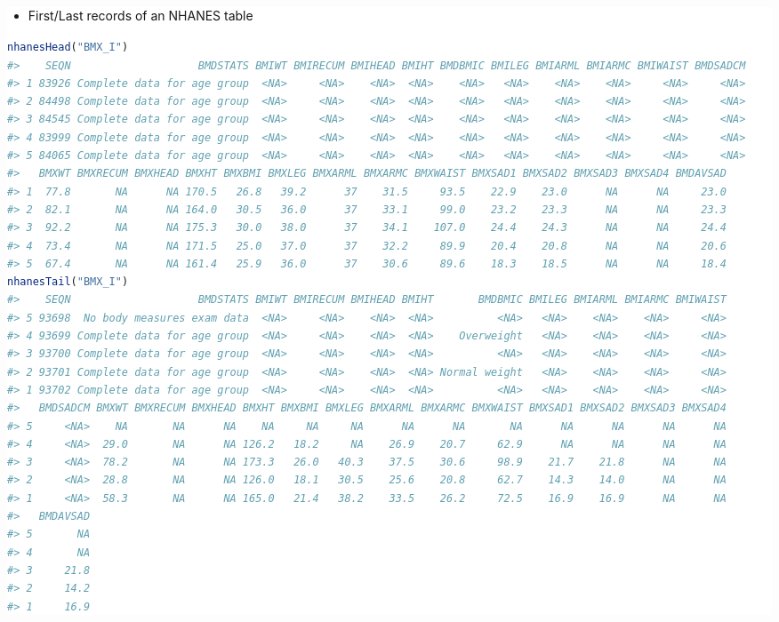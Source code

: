 - First/Last records of an NHANES table


```r
nhanesHead("BMX_I")
#>    SEQN                    BMDSTATS BMIWT BMIRECUM BMIHEAD BMIHT BMDBMIC BMILEG BMIARML BMIARMC BMIWAIST BMDSADCM
#> 1 83926 Complete data for age group  <NA>     <NA>    <NA>  <NA>    <NA>   <NA>    <NA>    <NA>     <NA>     <NA>
#> 2 84498 Complete data for age group  <NA>     <NA>    <NA>  <NA>    <NA>   <NA>    <NA>    <NA>     <NA>     <NA>
#> 3 84545 Complete data for age group  <NA>     <NA>    <NA>  <NA>    <NA>   <NA>    <NA>    <NA>     <NA>     <NA>
#> 4 83999 Complete data for age group  <NA>     <NA>    <NA>  <NA>    <NA>   <NA>    <NA>    <NA>     <NA>     <NA>
#> 5 84065 Complete data for age group  <NA>     <NA>    <NA>  <NA>    <NA>   <NA>    <NA>    <NA>     <NA>     <NA>
#>   BMXWT BMXRECUM BMXHEAD BMXHT BMXBMI BMXLEG BMXARML BMXARMC BMXWAIST BMXSAD1 BMXSAD2 BMXSAD3 BMXSAD4 BMDAVSAD
#> 1  77.8       NA      NA 170.5   26.8   39.2      37    31.5     93.5    22.9    23.0      NA      NA     23.0
#> 2  82.1       NA      NA 164.0   30.5   36.0      37    33.1     99.0    23.2    23.3      NA      NA     23.3
#> 3  92.2       NA      NA 175.3   30.0   38.0      37    34.1    107.0    24.4    24.3      NA      NA     24.4
#> 4  73.4       NA      NA 171.5   25.0   37.0      37    32.2     89.9    20.4    20.8      NA      NA     20.6
#> 5  67.4       NA      NA 161.4   25.9   36.0      37    30.6     89.6    18.3    18.5      NA      NA     18.4
nhanesTail("BMX_I")
#>    SEQN                    BMDSTATS BMIWT BMIRECUM BMIHEAD BMIHT       BMDBMIC BMILEG BMIARML BMIARMC BMIWAIST
#> 5 93698  No body measures exam data  <NA>     <NA>    <NA>  <NA>          <NA>   <NA>    <NA>    <NA>     <NA>
#> 4 93699 Complete data for age group  <NA>     <NA>    <NA>  <NA>    Overweight   <NA>    <NA>    <NA>     <NA>
#> 3 93700 Complete data for age group  <NA>     <NA>    <NA>  <NA>          <NA>   <NA>    <NA>    <NA>     <NA>
#> 2 93701 Complete data for age group  <NA>     <NA>    <NA>  <NA> Normal weight   <NA>    <NA>    <NA>     <NA>
#> 1 93702 Complete data for age group  <NA>     <NA>    <NA>  <NA>          <NA>   <NA>    <NA>    <NA>     <NA>
#>   BMDSADCM BMXWT BMXRECUM BMXHEAD BMXHT BMXBMI BMXLEG BMXARML BMXARMC BMXWAIST BMXSAD1 BMXSAD2 BMXSAD3 BMXSAD4
#> 5     <NA>    NA       NA      NA    NA     NA     NA      NA      NA       NA      NA      NA      NA      NA
#> 4     <NA>  29.0       NA      NA 126.2   18.2     NA    26.9    20.7     62.9      NA      NA      NA      NA
#> 3     <NA>  78.2       NA      NA 173.3   26.0   40.3    37.5    30.6     98.9    21.7    21.8      NA      NA
#> 2     <NA>  28.8       NA      NA 126.0   18.1   30.5    25.6    20.8     62.7    14.3    14.0      NA      NA
#> 1     <NA>  58.3       NA      NA 165.0   21.4   38.2    33.5    26.2     72.5    16.9    16.9      NA      NA
#>   BMDAVSAD
#> 5       NA
#> 4       NA
#> 3     21.8
#> 2     14.2
#> 1     16.9
```
